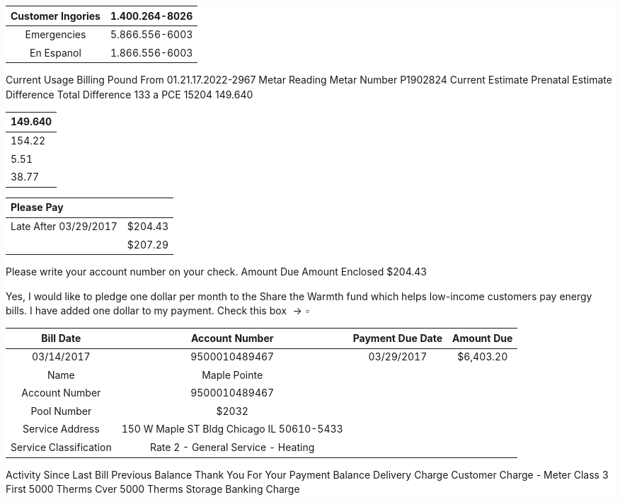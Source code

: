 | Customer Ingories | 1.400.264-8026 |
| :--: | :--: |
| Emergencies | 5.866.556-6003 |
| En Espanol | 1.866.556-6003 |

Current Usage
Billing Pound From 01.21.17.2022-2967
Metar Reading
Metar Number P1902824
Current Estimate
Prenatal Estimate
Difference
Total Difference 133 a PCE 15204
149.640

| 149.640 |
| :-- |
| 154.22 |
| 5.51 |
| 38.77 |


| Please Pay |  |
| :-- | :-- |
| Late After 03/29/2017 | $\$ 204.43$ |
|  | $\$ 207.29$ |

Please write your account number on your check.
Amount Due
Amount Enclosed
$\$ 204.43$

Yes, I would like to pledge one dollar per month to the
Share the Warmth fund which helps low-income customers pay energy bills. I have added one dollar to my payment. Check this box $\rightarrow \square$

| Bill Date | Account Number | Payment Due Date | Amount Due |
| :--: | :--: | :--: | :--: |
| 03/14/2017 | 9500010489467 | 03/29/2017 | \$6,403.20 |
| Name | Maple Pointe |  |  |
| Account Number | 9500010489467 |  |  |
| Pool Number | \$2032 |  |  |
| Service Address | 150 W Maple ST Bldg Chicago IL 50610-5433 |  |  |
| Service Classification | Rate 2 - General Service - Heating |  |  |

Activity Since Last Bill
Previous Balance
Thank You For Your Payment
Balance
Delivery Charge
Customer Charge - Meter Class 3
First 5000 Therms
Cver 5000 Therms Storage Banking Charge
